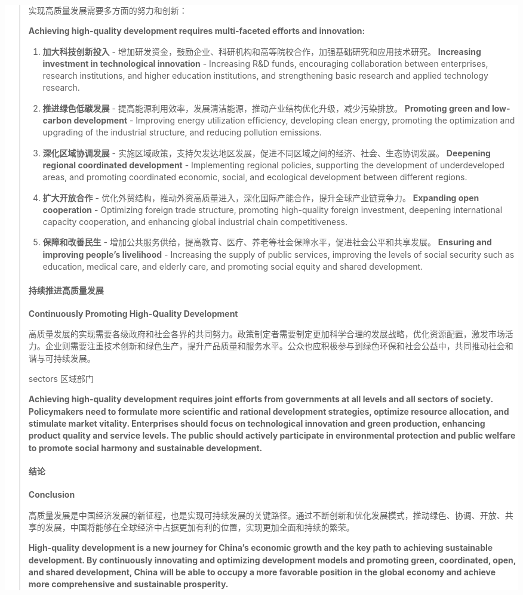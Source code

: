 >实现高质量发展需要多方面的努力和创新：
>
>**Achieving high-quality development requires multi-faceted efforts and innovation:**
>
>1. **加大科技创新投入** - 增加研发资金，鼓励企业、科研机构和高等院校合作，加强基础研究和应用技术研究。
>     **Increasing investment in technological innovation** - Increasing R&D funds, encouraging collaboration between enterprises, research institutions, and higher education institutions, and strengthening basic research and applied technology research.
>
>2. **推进绿色低碳发展** - 提高能源利用效率，发展清洁能源，推动产业结构优化升级，减少污染排放。
>     **Promoting green and low-carbon development** - Improving energy utilization efficiency, developing clean energy, promoting the optimization and upgrading of the industrial structure, and reducing pollution emissions.
>
>3. **深化区域协调发展** - 实施区域政策，支持欠发达地区发展，促进不同区域之间的经济、社会、生态协调发展。
>     **Deepening regional coordinated development** - Implementing regional policies, supporting the development of underdeveloped areas, and promoting coordinated economic, social, and ecological development between different regions.
>
>4. **扩大开放合作** - 优化外贸结构，推动外资高质量进入，深化国际产能合作，提升全球产业链竞争力。
>     **Expanding open cooperation** - Optimizing foreign trade structure, promoting high-quality foreign investment, deepening international capacity cooperation, and enhancing global industrial chain competitiveness.
>
>5. **保障和改善民生** - 增加公共服务供给，提高教育、医疗、养老等社会保障水平，促进社会公平和共享发展。
>     **Ensuring and improving people’s livelihood** - Increasing the supply of public services, improving the levels of social security such as education, medical care, and elderly care, and promoting social equity and shared development.
>
>#### 持续推进高质量发展
>**Continuously Promoting High-Quality Development**
>
>高质量发展的实现需要各级政府和社会各界的共同努力。政策制定者需要制定更加科学合理的发展战略，优化资源配置，激发市场活力。企业则需要注重技术创新和绿色生产，提升产品质量和服务水平。公众也应积极参与到绿色环保和社会公益中，共同推动社会和谐与可持续发展。
>
>sectors 区域部门
>
>**Achieving high-quality development requires joint efforts from governments at all levels and all sectors of society. Policymakers need to formulate more scientific and rational development strategies, optimize resource allocation, and stimulate market vitality. Enterprises should focus on technological innovation and green production, enhancing product quality and service levels. The public should actively participate in environmental protection and public welfare to promote social harmony and sustainable development.**
>
>#### 结论
>**Conclusion**
>
>高质量发展是中国经济发展的新征程，也是实现可持续发展的关键路径。通过不断创新和优化发展模式，推动绿色、协调、开放、共享的发展，中国将能够在全球经济中占据更加有利的位置，实现更加全面和持续的繁荣。
>
>**High-quality development is a new journey for China’s economic growth and the key path to achieving sustainable development. By continuously innovating and optimizing development models and promoting green, coordinated, open, and shared development, China will be able to occupy a more favorable position in the global economy and achieve more comprehensive and sustainable prosperity.**
>
>
